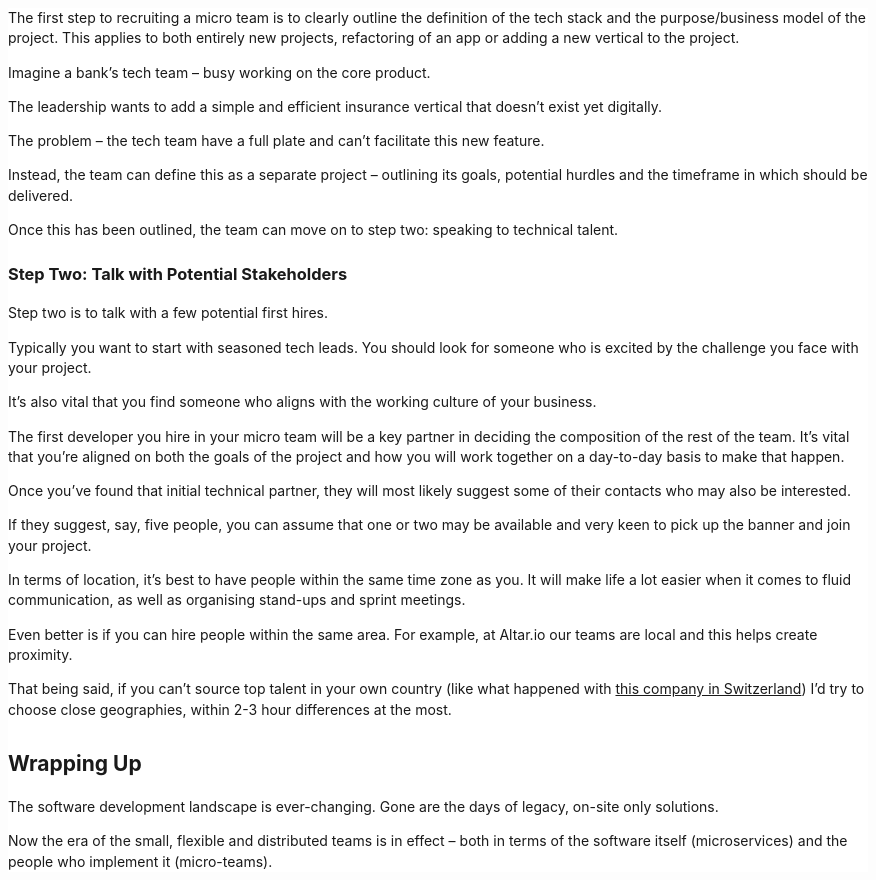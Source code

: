 The first step to recruiting a micro team is to clearly outline the definition of the tech stack and the purpose/business model of the project. This applies to both entirely new projects, refactoring of an app or adding a new vertical to the project.

Imagine a bank’s tech team – busy working on the core product.

The leadership wants to add a simple and efficient insurance vertical that doesn’t exist yet digitally.

The problem – the tech team have a full plate and can’t facilitate this new feature.

Instead, the team can define this as a separate project – outlining its goals, potential hurdles and the timeframe in which should be delivered.

Once this has been outlined, the team can move on to step two: speaking to technical talent.







### Step Two: Talk with Potential Stakeholders

Step two is to talk with a few potential first hires.

Typically you want to start with seasoned tech leads. You should look for someone who is excited by the challenge you face with your project.

It’s also vital that you find someone who aligns with the working culture of your business.

The first developer you hire in your micro team will be a key partner in deciding the composition of the rest of the team. It’s vital that you’re aligned on both the goals of the project and how you will work together on a day-to-day basis to make that happen.

Once you’ve found that initial technical partner, they will most likely suggest some of their contacts who may also be interested.

If they suggest, say, five people, you can assume that one or two may be available and very keen to pick up the banner and join your project.

In terms of location, it’s best to have people within the same time zone as you. It will make life a lot easier when it comes to fluid communication, as well as organising stand-ups and sprint meetings.

Even better is if you can hire people within the same area. For example, at Altar.io our teams are local and this helps create proximity.

That being said, if you can’t source top talent in your own country (like what happened with [this company in Switzerland](https://altar.io/case_study/datahouse/)) I’d try to choose close geographies, within 2-3 hour differences at the most.

## Wrapping Up

The software development landscape is ever-changing. Gone are the days of legacy, on-site only solutions.

Now the era of the small, flexible and distributed teams is in effect – both in terms of the software itself (microservices) and the people who implement it (micro-teams).
